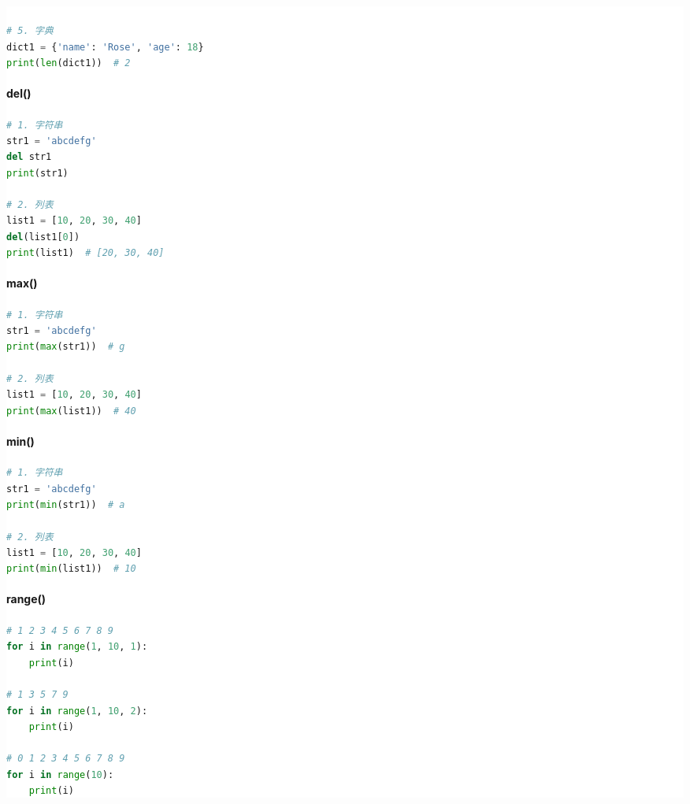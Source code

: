 ``` python

# 5. 字典
dict1 = {'name': 'Rose', 'age': 18}
print(len(dict1))  # 2
```

#### del()

``` python
# 1. 字符串
str1 = 'abcdefg'
del str1
print(str1)

# 2. 列表
list1 = [10, 20, 30, 40]
del(list1[0])
print(list1)  # [20, 30, 40]
```

#### max()

``` python
# 1. 字符串
str1 = 'abcdefg'
print(max(str1))  # g

# 2. 列表
list1 = [10, 20, 30, 40]
print(max(list1))  # 40
```

#### min()

``` python
# 1. 字符串
str1 = 'abcdefg'
print(min(str1))  # a

# 2. 列表
list1 = [10, 20, 30, 40]
print(min(list1))  # 10
```

#### range()

``` python
# 1 2 3 4 5 6 7 8 9
for i in range(1, 10, 1):
    print(i)

# 1 3 5 7 9
for i in range(1, 10, 2):
    print(i)

# 0 1 2 3 4 5 6 7 8 9
for i in range(10):
    print(i)
```
